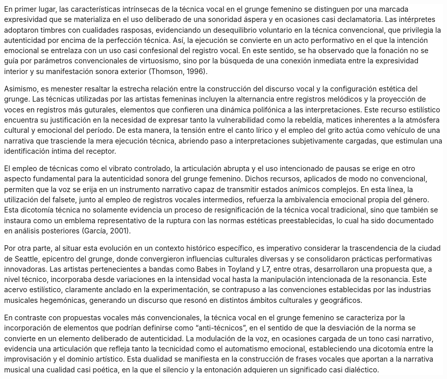 En primer lugar, las características intrínsecas de la técnica vocal en el grunge femenino se
distinguen por una marcada expresividad que se materializa en el uso deliberado de una sonoridad
áspera y en ocasiones casi declamatoria. Las intérpretes adoptaron timbres con cualidades rasposas,
evidenciando un desequilibrio voluntario en la técnica convencional, que privilegia la autenticidad
por encima de la perfección técnica. Así, la ejecución se convierte en un acto performativo en el
que la intención emocional se entrelaza con un uso casi confesional del registro vocal. En este
sentido, se ha observado que la fonación no se guía por parámetros convencionales de virtuosismo,
sino por la búsqueda de una conexión inmediata entre la expresividad interior y su manifestación
sonora exterior (Thomson, 1996).

Asimismo, es menester resaltar la estrecha relación entre la construcción del discurso vocal y la
configuración estética del grunge. Las técnicas utilizadas por las artistas femeninas incluyen la
alternancia entre registros melódicos y la proyección de voces en registros más guturales, elementos
que confieren una dinámica polifónica a las interpretaciones. Este recurso estilístico encuentra su
justificación en la necesidad de expresar tanto la vulnerabilidad como la rebeldía, matices
inherentes a la atmósfera cultural y emocional del período. De esta manera, la tensión entre el
canto lírico y el empleo del grito actúa como vehículo de una narrativa que trasciende la mera
ejecución técnica, abriendo paso a interpretaciones subjetivamente cargadas, que estimulan una
identificación íntima del receptor.

El empleo de técnicas como el vibrato controlado, la articulación abrupta y el uso intencionado de
pausas se erige en otro aspecto fundamental para la autenticidad sonora del grunge femenino. Dichos
recursos, aplicados de modo no convencional, permiten que la voz se erija en un instrumento
narrativo capaz de transmitir estados anímicos complejos. En esta línea, la utilización del falsete,
junto al empleo de registros vocales intermedios, refuerza la ambivalencia emocional propia del
género. Esta dicotomía técnica no solamente evidencia un proceso de resignificación de la técnica
vocal tradicional, sino que también se instaura como un emblema representativo de la ruptura con las
normas estéticas preestablecidas, lo cual ha sido documentado en análisis posteriores (García,
2001).

Por otra parte, al situar esta evolución en un contexto histórico específico, es imperativo
considerar la trascendencia de la ciudad de Seattle, epicentro del grunge, donde convergieron
influencias culturales diversas y se consolidaron prácticas performativas innovadoras. Las artistas
pertenecientes a bandas como Babes in Toyland y L7, entre otras, desarrollaron una propuesta que, a
nivel técnico, incorporaba desde variaciones en la intensidad vocal hasta la manipulación
intencionada de la resonancia. Este acervo estilístico, claramente anclado en la experimentación, se
contrapuso a las convenciones establecidas por las industrias musicales hegemónicas, generando un
discurso que resonó en distintos ámbitos culturales y geográficos.

En contraste con propuestas vocales más convencionales, la técnica vocal en el grunge femenino se
caracteriza por la incorporación de elementos que podrían definirse como “anti-técnicos”, en el
sentido de que la desviación de la norma se convierte en un elemento deliberado de autenticidad. La
modulación de la voz, en ocasiones cargada de un tono casi narrativo, evidencia una articulación que
refleja tanto la tecnicidad como el automatismo emocional, estableciendo una dicotomía entre la
improvisación y el dominio artístico. Esta dualidad se manifiesta en la construcción de frases
vocales que aportan a la narrativa musical una cualidad casi poética, en la que el silencio y la
entonación adquieren un significado casi dialéctico.
